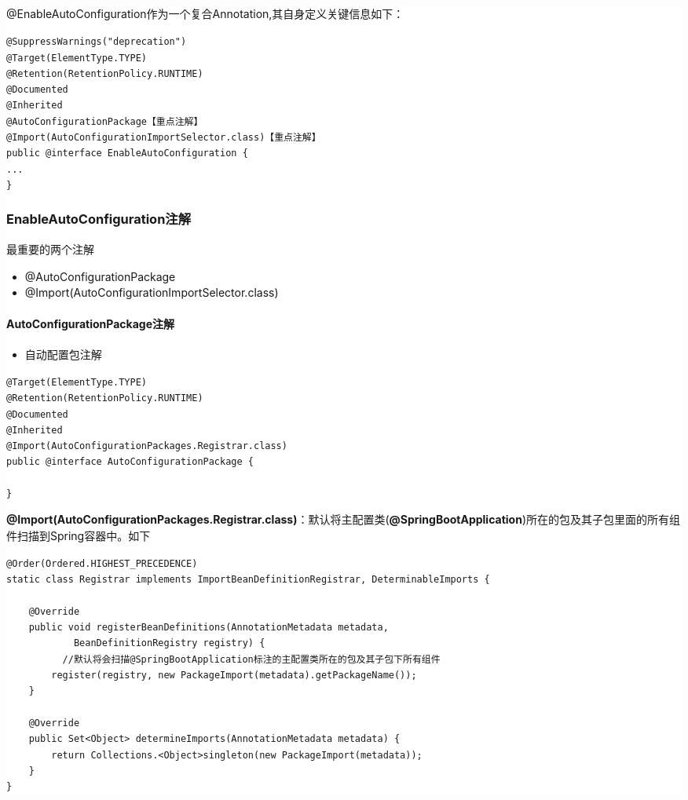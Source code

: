 @EnableAutoConfiguration作为一个复合Annotation,其自身定义关键信息如下：

```
@SuppressWarnings("deprecation")
@Target(ElementType.TYPE)
@Retention(RetentionPolicy.RUNTIME)
@Documented
@Inherited
@AutoConfigurationPackage【重点注解】
@Import(AutoConfigurationImportSelector.class)【重点注解】
public @interface EnableAutoConfiguration {
...
}
```

### EnableAutoConfiguration注解

最重要的两个注解

- @AutoConfigurationPackage
- @Import(AutoConfigurationImportSelector.class)

#### AutoConfigurationPackage注解

- 自动配置包注解

```
@Target(ElementType.TYPE)
@Retention(RetentionPolicy.RUNTIME)
@Documented
@Inherited
@Import(AutoConfigurationPackages.Registrar.class)
public @interface AutoConfigurationPackage {
 
}
```

**@Import(AutoConfigurationPackages.Registrar.class)**：默认将主配置类(**@SpringBootApplication**)所在的包及其子包里面的所有组件扫描到Spring容器中。如下

```
@Order(Ordered.HIGHEST_PRECEDENCE)
static class Registrar implements ImportBeanDefinitionRegistrar, DeterminableImports {

    @Override
    public void registerBeanDefinitions(AnnotationMetadata metadata,
            BeanDefinitionRegistry registry) {
          //默认将会扫描@SpringBootApplication标注的主配置类所在的包及其子包下所有组件
        register(registry, new PackageImport(metadata).getPackageName());
    }

    @Override
    public Set<Object> determineImports(AnnotationMetadata metadata) {
        return Collections.<Object>singleton(new PackageImport(metadata));
    }
}
```
